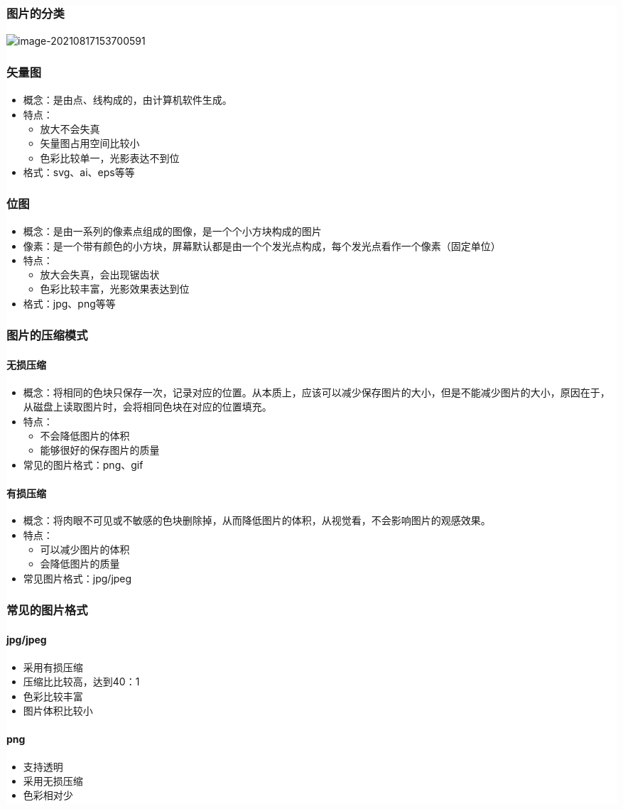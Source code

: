 ### 图片的分类

![image-20210817153700591](https://woniumd.oss-cn-hangzhou.aliyuncs.com/web/zhangrui/20210817153707.png)

### 矢量图

- 概念：是由点、线构成的，由计算机软件生成。
- 特点：
  - 放大不会失真
  - 矢量图占用空间比较小
  - 色彩比较单一，光影表达不到位
- 格式：svg、ai、eps等等

### 位图

- 概念：是由一系列的像素点组成的图像，是一个个小方块构成的图片
- 像素：是一个带有颜色的小方块，屏幕默认都是由一个个发光点构成，每个发光点看作一个像素（固定单位）
- 特点：
  - 放大会失真，会出现锯齿状
  - 色彩比较丰富，光影效果表达到位
- 格式：jpg、png等等

### 图片的压缩模式

#### 无损压缩

- 概念：将相同的色块只保存一次，记录对应的位置。从本质上，应该可以减少保存图片的大小，但是不能减少图片的大小，原因在于，从磁盘上读取图片时，会将相同色块在对应的位置填充。
- 特点：
  - 不会降低图片的体积
  - 能够很好的保存图片的质量
- 常见的图片格式：png、gif

#### 有损压缩

- 概念：将肉眼不可见或不敏感的色块删除掉，从而降低图片的体积，从视觉看，不会影响图片的观感效果。
- 特点：
  - 可以减少图片的体积
  - 会降低图片的质量
- 常见图片格式：jpg/jpeg

### 常见的图片格式

#### jpg/jpeg

- 采用有损压缩
- 压缩比比较高，达到40：1
- 色彩比较丰富
- 图片体积比较小

#### png

- 支持透明
- 采用无损压缩
- 色彩相对少
